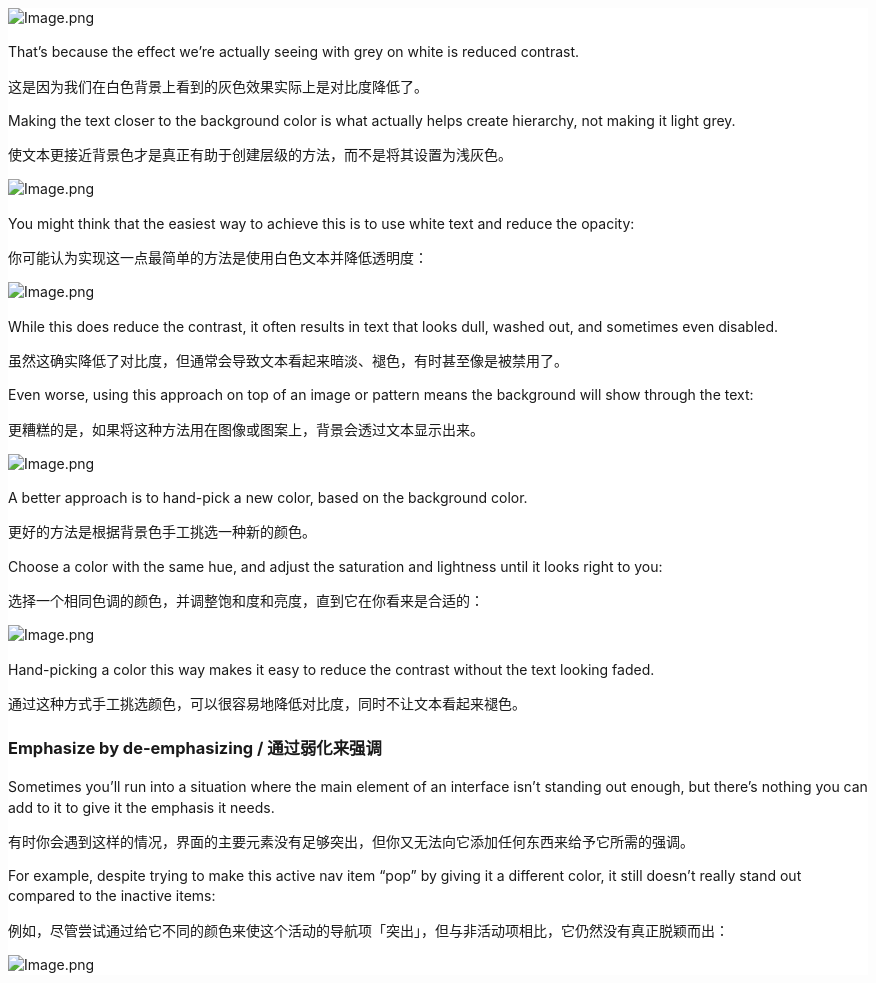 ![Image.png](https://res.craft.do/user/full/e9983e66-9ce7-993a-ad36-dd817783b2b8/doc/62747C08-2073-445E-9AD5-31E5395F7CDD/2CF79B27-5771-43FC-A6F8-66E393CE7AFE_2/6Yk4Qf1AUHTBTHVaUyYFx5VyfbXQAmDjeFCJyrRNhokz/Image.png)

That’s because the effect we’re actually seeing with grey on white is reduced contrast.

这是因为我们在白色背景上看到的灰色效果实际上是对比度降低了。

Making the text closer to the background color is what actually helps create hierarchy, not making it light grey.

使文本更接近背景色才是真正有助于创建层级的方法，而不是将其设置为浅灰色。

![Image.png](https://res.craft.do/user/full/e9983e66-9ce7-993a-ad36-dd817783b2b8/doc/62747C08-2073-445E-9AD5-31E5395F7CDD/5B9C53A5-2975-4183-B926-BB2EE35CA327_2/Yzi9JpOY9gw6cjT2KfEdWnhQiv7xN06WPM1GIrCz8Bcz/Image.png)

You might think that the easiest way to achieve this is to use white text and reduce the opacity:

你可能认为实现这一点最简单的方法是使用白色文本并降低透明度：

![Image.png](https://res.craft.do/user/full/e9983e66-9ce7-993a-ad36-dd817783b2b8/doc/62747C08-2073-445E-9AD5-31E5395F7CDD/FF98810F-6C82-4214-B557-058E2A695FE8_2/zftPD5XdGTkjRrEjx1pDUovys8c5mrIxlJXy6SUfdJAz/Image.png)

While this does reduce the contrast, it often results in text that looks dull, washed out, and sometimes even disabled.

虽然这确实降低了对比度，但通常会导致文本看起来暗淡、褪色，有时甚至像是被禁用了。

Even worse, using this approach on top of an image or pattern means the background will show through the text:

更糟糕的是，如果将这种方法用在图像或图案上，背景会透过文本显示出来。

![Image.png](https://res.craft.do/user/full/e9983e66-9ce7-993a-ad36-dd817783b2b8/doc/62747C08-2073-445E-9AD5-31E5395F7CDD/7ECC1185-98FD-4E16-9489-84337460627C_2/xwydAlDZjDZSm4qGbKzL9MWhlLJNhawdyMYLoxJlZwsz/Image.png)

A better approach is to hand-pick a new color, based on the background color.

更好的方法是根据背景色手工挑选一种新的颜色。

Choose a color with the same hue, and adjust the saturation and lightness until it looks right to you:

选择一个相同色调的颜色，并调整饱和度和亮度，直到它在你看来是合适的：

![Image.png](https://res.craft.do/user/full/e9983e66-9ce7-993a-ad36-dd817783b2b8/doc/62747C08-2073-445E-9AD5-31E5395F7CDD/5D19F99A-31BC-43CE-8A3A-192737D857CB_2/Cpqu5g1Rzq0D65HLbZXJedyIh12yxeZSVl09sY5kJkoz/Image.png)

Hand-picking a color this way makes it easy to reduce the contrast without the text looking faded.

通过这种方式手工挑选颜色，可以很容易地降低对比度，同时不让文本看起来褪色。

### Emphasize by de-emphasizing / 通过弱化来强调

Sometimes you’ll run into a situation where the main element of an interface isn’t standing out enough, but there’s nothing you can add to it to give it the emphasis it needs.

有时你会遇到这样的情况，界面的主要元素没有足够突出，但你又无法向它添加任何东西来给予它所需的强调。

For example, despite trying to make this active nav item “pop” by giving it a different color, it still doesn’t really stand out compared to the inactive items:

例如，尽管尝试通过给它不同的颜色来使这个活动的导航项「突出」，但与非活动项相比，它仍然没有真正脱颖而出：

![Image.png](https://res.craft.do/user/full/e9983e66-9ce7-993a-ad36-dd817783b2b8/doc/62747C08-2073-445E-9AD5-31E5395F7CDD/9E12D4C7-5F66-42E2-8C7F-EF209004B475_2/05YqDwKXByE1oODIMkNeyq1tLVyZWQhu8VOBoEmonxoz/Image.png)
